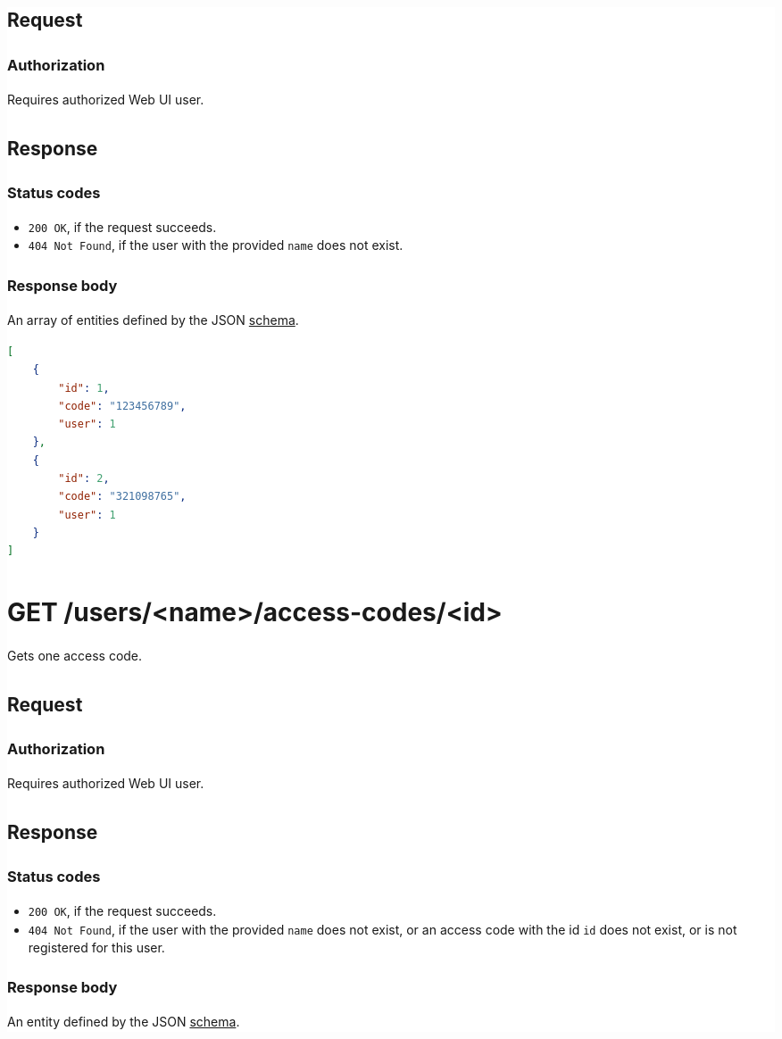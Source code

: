 ## Request

### Authorization
Requires authorized Web UI user.

## Response

### Status codes
- `200 OK`, if the request succeeds.
- `404 Not Found`, if the user with the provided `name` does not exist.

### Response body
An array of entities defined by the JSON [schema](/schemas/users/access-codes/access-code.user.full.schema.json).

```json
[
    {
        "id": 1,
        "code": "123456789",
        "user": 1
    },
    {
        "id": 2,
        "code": "321098765",
        "user": 1
    }
]
```

# GET /users/&lt;name&gt;/access-codes/&lt;id&gt;
Gets one access code.

## Request

### Authorization
Requires authorized Web UI user.

## Response

### Status codes
- `200 OK`, if the request succeeds.
- `404 Not Found`, if the user with the provided `name` does not exist, or an access code with the id `id` does not exist, or is not registered for this user.

### Response body
An entity defined by the JSON [schema](/schemas/users/access-codes/access-code.user.full.schema.json).
